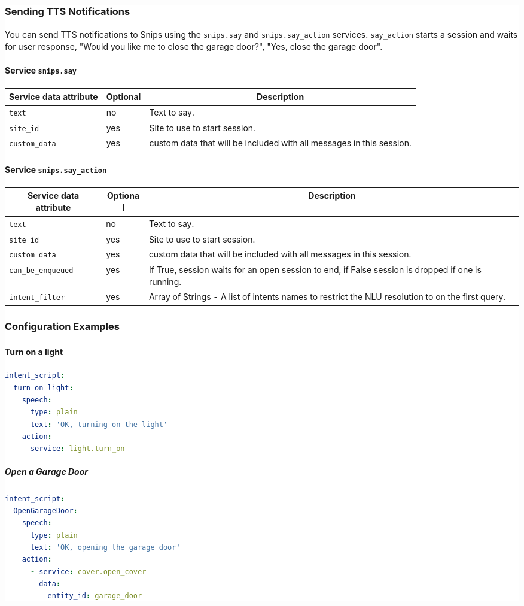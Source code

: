 ### Sending TTS Notifications

You can send TTS notifications to Snips using the `snips.say` and `snips.say_action` services. `say_action` starts a session and waits for user response, "Would you like me to close the garage door?", "Yes, close the garage door".

#### Service `snips.say`

| Service data attribute | Optional | Description                                            |
|------------------------|----------|--------------------------------------------------------|
| `text`                 |       no | Text to say.                                           |
| `site_id`              |      yes | Site to use to start session.                          |
| `custom_data`          |      yes | custom data that will be included with all messages in this session. |

#### Service `snips.say_action`

| Service data attribute | Optional | Description                                            |
|------------------------|----------|--------------------------------------------------------|
| `text`                 |       no | Text to say.                                           |
| `site_id`              |      yes | Site to use to start session.                          |
| `custom_data`          |      yes | custom data that will be included with all messages in this session. |
| `can_be_enqueued`      |      yes | If True, session waits for an open session to end, if False session is dropped if one is running. |
| `intent_filter`        |      yes | Array of Strings - A list of intents names to restrict the NLU resolution to on the first query. |

### Configuration Examples

#### Turn on a light

```yaml
intent_script:
  turn_on_light:
    speech:
      type: plain
      text: 'OK, turning on the light'
    action:
      service: light.turn_on
```

##### Open a Garage Door

```yaml
intent_script:
  OpenGarageDoor:
    speech:
      type: plain
      text: 'OK, opening the garage door'
    action:
      - service: cover.open_cover
        data:
          entity_id: garage_door
```
